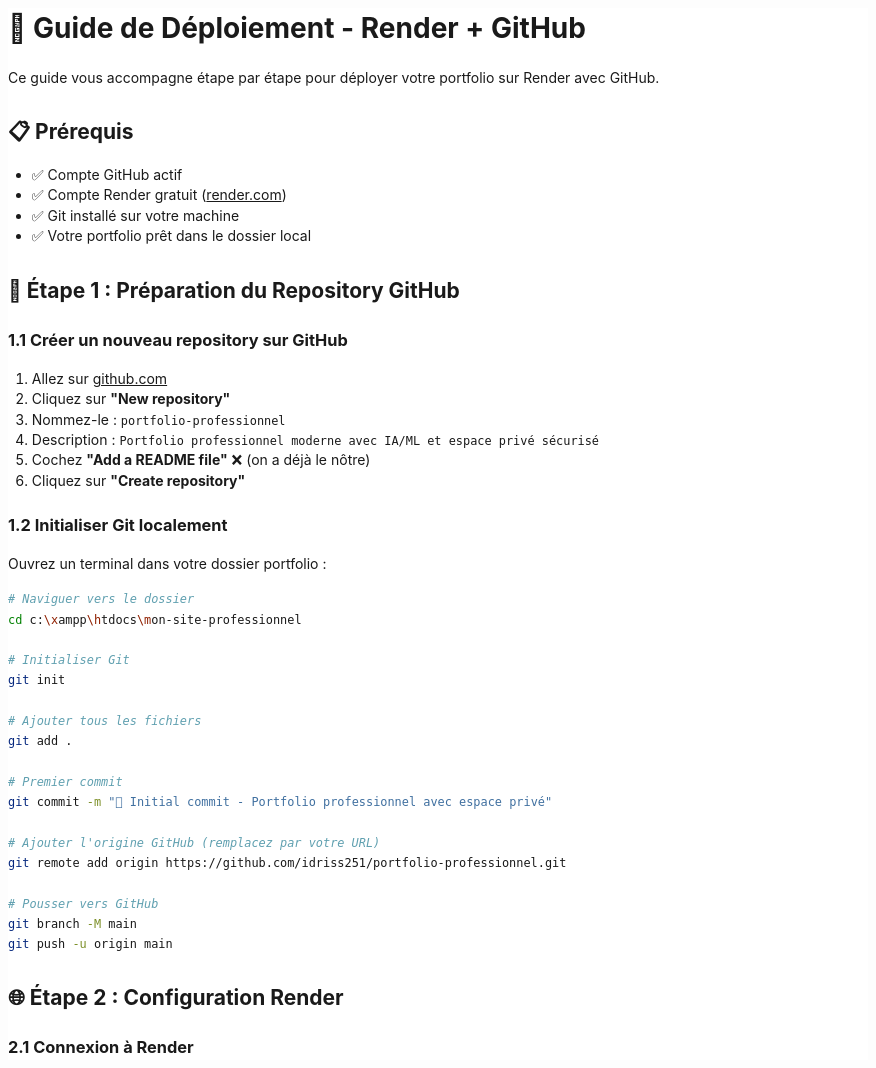 # 🚀 Guide de Déploiement - Render + GitHub

Ce guide vous accompagne étape par étape pour déployer votre portfolio sur Render avec GitHub.

## 📋 Prérequis

- ✅ Compte GitHub actif
- ✅ Compte Render gratuit ([render.com](https://render.com))
- ✅ Git installé sur votre machine
- ✅ Votre portfolio prêt dans le dossier local

## 🔧 Étape 1 : Préparation du Repository GitHub

### 1.1 Créer un nouveau repository sur GitHub

1. Allez sur [github.com](https://github.com)
2. Cliquez sur **"New repository"**
3. Nommez-le : `portfolio-professionnel`
4. Description : `Portfolio professionnel moderne avec IA/ML et espace privé sécurisé`
5. Cochez **"Add a README file"** ❌ (on a déjà le nôtre)
6. Cliquez sur **"Create repository"**

### 1.2 Initialiser Git localement

Ouvrez un terminal dans votre dossier portfolio :

```bash
# Naviguer vers le dossier
cd c:\xampp\htdocs\mon-site-professionnel

# Initialiser Git
git init

# Ajouter tous les fichiers
git add .

# Premier commit
git commit -m "🎉 Initial commit - Portfolio professionnel avec espace privé"

# Ajouter l'origine GitHub (remplacez par votre URL)
git remote add origin https://github.com/idriss251/portfolio-professionnel.git

# Pousser vers GitHub
git branch -M main
git push -u origin main
```

## 🌐 Étape 2 : Configuration Render

### 2.1 Connexion à Render
